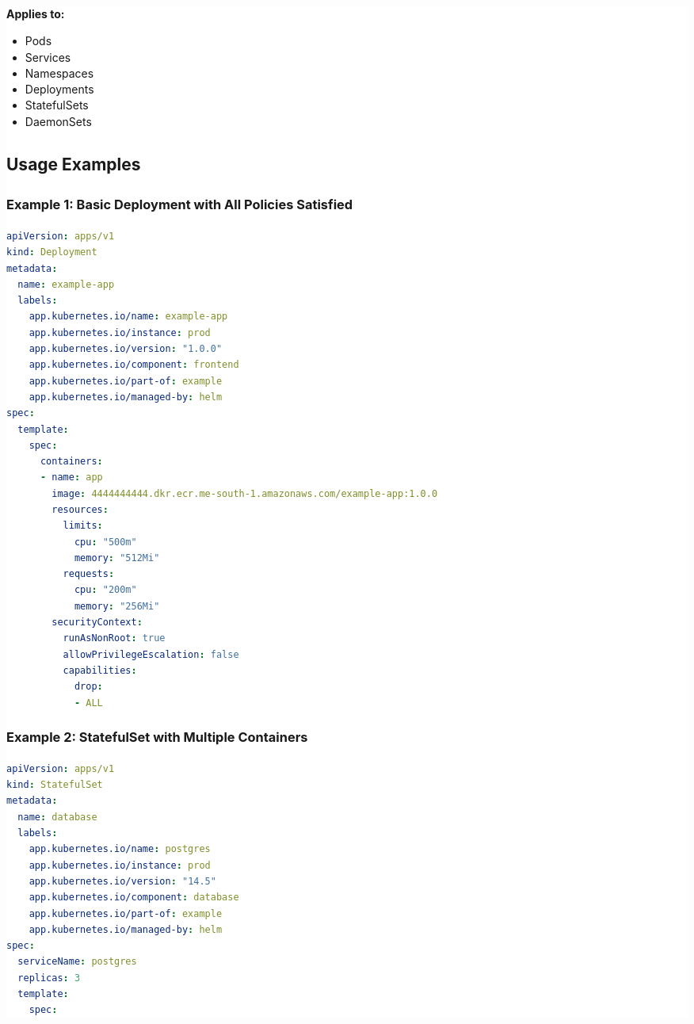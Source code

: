 **Applies to:**
- Pods
- Services
- Namespaces
- Deployments
- StatefulSets
- DaemonSets

## Usage Examples

### Example 1: Basic Deployment with All Policies Satisfied

```yaml
apiVersion: apps/v1
kind: Deployment
metadata:
  name: example-app
  labels:
    app.kubernetes.io/name: example-app
    app.kubernetes.io/instance: prod
    app.kubernetes.io/version: "1.0.0"
    app.kubernetes.io/component: frontend
    app.kubernetes.io/part-of: example
    app.kubernetes.io/managed-by: helm
spec:
  template:
    spec:
      containers:
      - name: app
        image: 4444444444.dkr.ecr.me-south-1.amazonaws.com/example-app:1.0.0
        resources:
          limits:
            cpu: "500m"
            memory: "512Mi"
          requests:
            cpu: "200m"
            memory: "256Mi"
        securityContext:
          runAsNonRoot: true
          allowPrivilegeEscalation: false
          capabilities:
            drop:
            - ALL
```

### Example 2: StatefulSet with Multiple Containers

```yaml
apiVersion: apps/v1
kind: StatefulSet
metadata:
  name: database
  labels:
    app.kubernetes.io/name: postgres
    app.kubernetes.io/instance: prod
    app.kubernetes.io/version: "14.5"
    app.kubernetes.io/component: database
    app.kubernetes.io/part-of: example
    app.kubernetes.io/managed-by: helm
spec:
  serviceName: postgres
  replicas: 3
  template:
    spec:
```